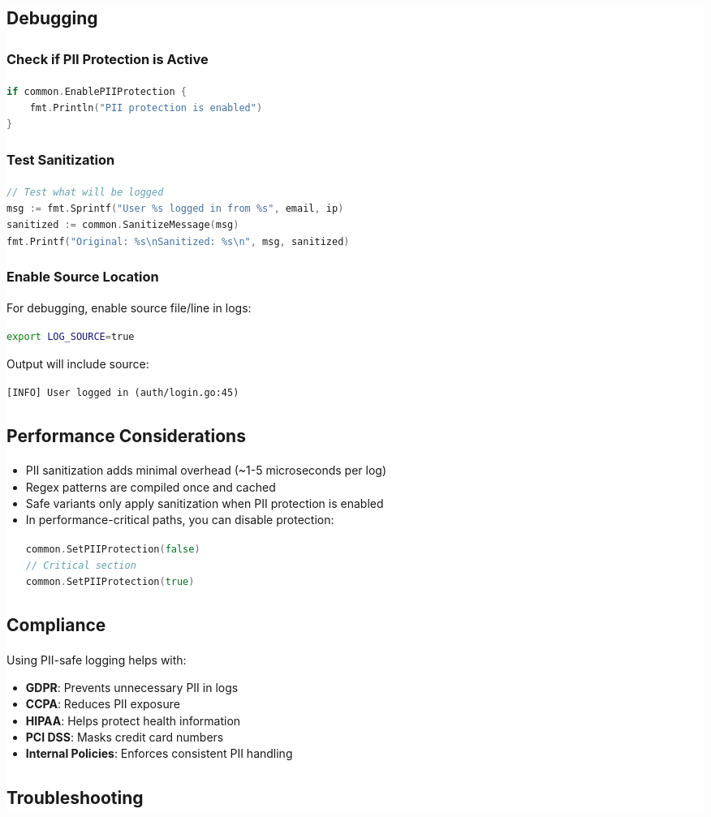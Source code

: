 ## Debugging

### Check if PII Protection is Active

```go
if common.EnablePIIProtection {
    fmt.Println("PII protection is enabled")
}
```

### Test Sanitization

```go
// Test what will be logged
msg := fmt.Sprintf("User %s logged in from %s", email, ip)
sanitized := common.SanitizeMessage(msg)
fmt.Printf("Original: %s\nSanitized: %s\n", msg, sanitized)
```

### Enable Source Location

For debugging, enable source file/line in logs:
```bash
export LOG_SOURCE=true
```

Output will include source:
```
[INFO] User logged in (auth/login.go:45)
```

## Performance Considerations

- PII sanitization adds minimal overhead (~1-5 microseconds per log)
- Regex patterns are compiled once and cached
- Safe variants only apply sanitization when PII protection is enabled
- In performance-critical paths, you can disable protection:
  ```go
  common.SetPIIProtection(false)
  // Critical section
  common.SetPIIProtection(true)
  ```

## Compliance

Using PII-safe logging helps with:
- **GDPR**: Prevents unnecessary PII in logs
- **CCPA**: Reduces PII exposure
- **HIPAA**: Helps protect health information
- **PCI DSS**: Masks credit card numbers
- **Internal Policies**: Enforces consistent PII handling

## Troubleshooting

